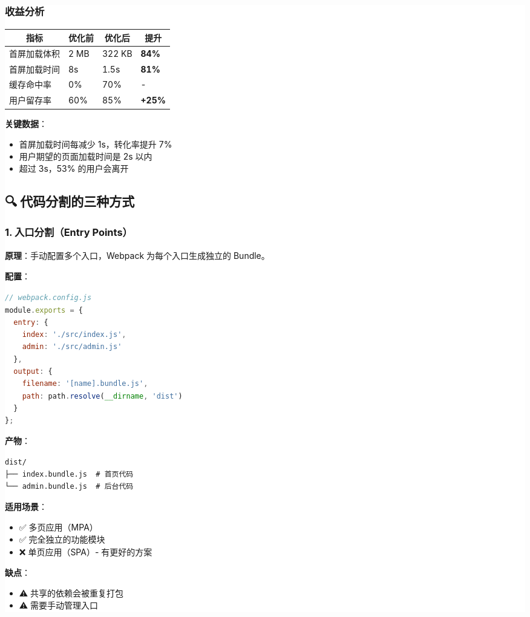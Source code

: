 ### 收益分析

| 指标 | 优化前 | 优化后 | 提升 |
|------|--------|--------|------|
| 首屏加载体积 | 2 MB | 322 KB | **84%** |
| 首屏加载时间 | 8s | 1.5s | **81%** |
| 缓存命中率 | 0% | 70% | - |
| 用户留存率 | 60% | 85% | **+25%** |

**关键数据**：
- 首屏加载时间每减少 1s，转化率提升 7%
- 用户期望的页面加载时间是 2s 以内
- 超过 3s，53% 的用户会离开

## 🔍 代码分割的三种方式

### 1. 入口分割（Entry Points）

**原理**：手动配置多个入口，Webpack 为每个入口生成独立的 Bundle。

**配置**：

```javascript
// webpack.config.js
module.exports = {
  entry: {
    index: './src/index.js',
    admin: './src/admin.js'
  },
  output: {
    filename: '[name].bundle.js',
    path: path.resolve(__dirname, 'dist')
  }
};
```

**产物**：

```
dist/
├── index.bundle.js  # 首页代码
└── admin.bundle.js  # 后台代码
```

**适用场景**：
- ✅ 多页应用（MPA）
- ✅ 完全独立的功能模块
- ❌ 单页应用（SPA）- 有更好的方案

**缺点**：
- ⚠️ 共享的依赖会被重复打包
- ⚠️ 需要手动管理入口
